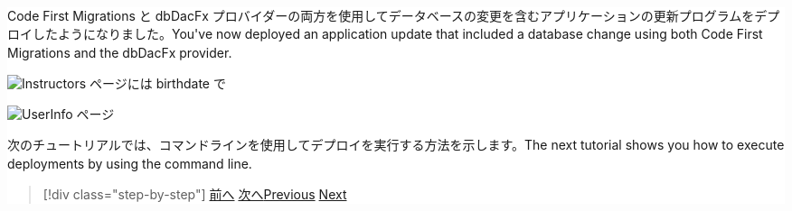 <span data-ttu-id="ce85a-201">Code First Migrations と dbDacFx プロバイダーの両方を使用してデータベースの変更を含むアプリケーションの更新プログラムをデプロイしたようになりました。</span><span class="sxs-lookup"><span data-stu-id="ce85a-201">You've now deployed an application update that included a database change using both Code First Migrations and the dbDacFx provider.</span></span>

![Instructors ページには birthdate で](deploying-a-database-update/_static/image8.png)

![UserInfo ページ](deploying-a-database-update/_static/image9.png)

<span data-ttu-id="ce85a-204">次のチュートリアルでは、コマンドラインを使用してデプロイを実行する方法を示します。</span><span class="sxs-lookup"><span data-stu-id="ce85a-204">The next tutorial shows you how to execute deployments by using the command line.</span></span>

> [!div class="step-by-step"]
> <span data-ttu-id="ce85a-205">[前へ](deploying-a-code-update.md)
> [次へ](command-line-deployment.md)</span><span class="sxs-lookup"><span data-stu-id="ce85a-205">[Previous](deploying-a-code-update.md)
[Next](command-line-deployment.md)</span></span>
